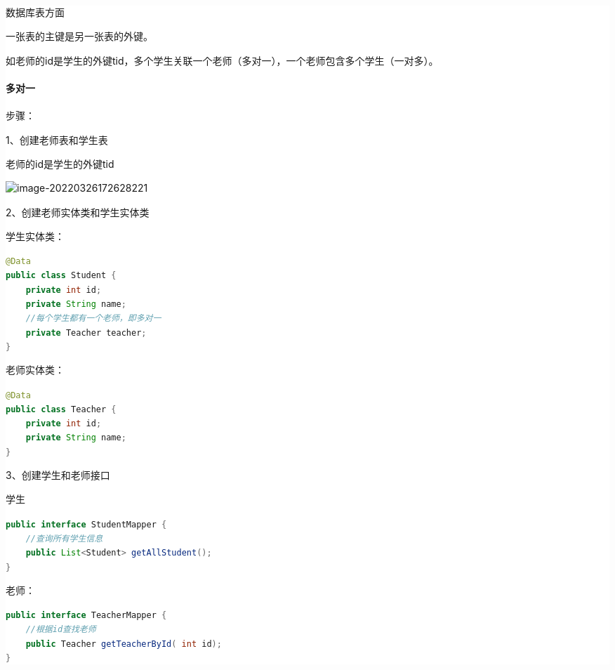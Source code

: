数据库表方面

一张表的主键是另一张表的外键。

如老师的id是学生的外键tid，多个学生关联一个老师（多对一），一个老师包含多个学生（一对多）。

#### 多对一

步骤：

1、创建老师表和学生表

老师的id是学生的外键tid

![image-20220326172628221](C:\Users\鹤\AppData\Roaming\Typora\typora-user-images\image-20220326172628221.png)

2、创建老师实体类和学生实体类

学生实体类：

```java
@Data
public class Student {
    private int id;
    private String name;
    //每个学生都有一个老师，即多对一
    private Teacher teacher;
}
```

老师实体类：

```java
@Data
public class Teacher {
    private int id;
    private String name;
}
```

3、创建学生和老师接口

学生

```java
public interface StudentMapper {
    //查询所有学生信息
    public List<Student> getAllStudent();
}
```

老师：

```java
public interface TeacherMapper {
    //根据id查找老师
    public Teacher getTeacherById( int id);
}
```
